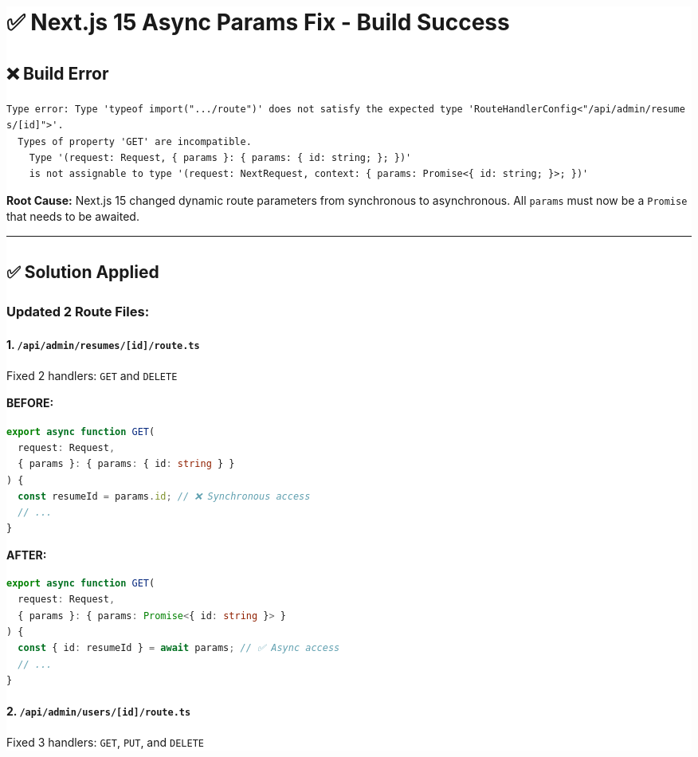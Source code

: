 # ✅ Next.js 15 Async Params Fix - Build Success

## ❌ Build Error

```
Type error: Type 'typeof import(".../route")' does not satisfy the expected type 'RouteHandlerConfig<"/api/admin/resumes/[id]">'.
  Types of property 'GET' are incompatible.
    Type '(request: Request, { params }: { params: { id: string; }; })'
    is not assignable to type '(request: NextRequest, context: { params: Promise<{ id: string; }>; })'
```

**Root Cause:** Next.js 15 changed dynamic route parameters from synchronous to asynchronous. All `params` must now be a `Promise` that needs to be awaited.

---

## ✅ Solution Applied

### **Updated 2 Route Files:**

#### **1. `/api/admin/resumes/[id]/route.ts`**

Fixed 2 handlers: `GET` and `DELETE`

**BEFORE:**

```typescript
export async function GET(
  request: Request,
  { params }: { params: { id: string } }
) {
  const resumeId = params.id; // ❌ Synchronous access
  // ...
}
```

**AFTER:**

```typescript
export async function GET(
  request: Request,
  { params }: { params: Promise<{ id: string }> }
) {
  const { id: resumeId } = await params; // ✅ Async access
  // ...
}
```

#### **2. `/api/admin/users/[id]/route.ts`**

Fixed 3 handlers: `GET`, `PUT`, and `DELETE`
